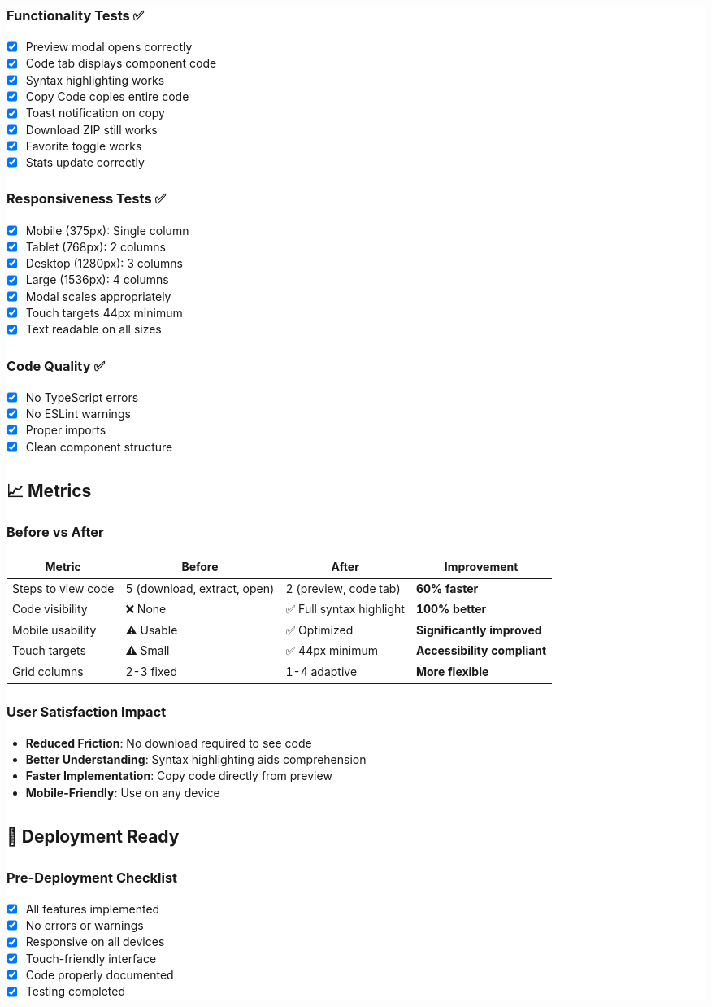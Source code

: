 ### Functionality Tests ✅
- [x] Preview modal opens correctly
- [x] Code tab displays component code
- [x] Syntax highlighting works
- [x] Copy Code copies entire code
- [x] Toast notification on copy
- [x] Download ZIP still works
- [x] Favorite toggle works
- [x] Stats update correctly

### Responsiveness Tests ✅
- [x] Mobile (375px): Single column
- [x] Tablet (768px): 2 columns
- [x] Desktop (1280px): 3 columns  
- [x] Large (1536px): 4 columns
- [x] Modal scales appropriately
- [x] Touch targets 44px minimum
- [x] Text readable on all sizes

### Code Quality ✅
- [x] No TypeScript errors
- [x] No ESLint warnings
- [x] Proper imports
- [x] Clean component structure

## 📈 Metrics

### Before vs After

| Metric | Before | After | Improvement |
|--------|--------|-------|-------------|
| Steps to view code | 5 (download, extract, open) | 2 (preview, code tab) | **60% faster** |
| Code visibility | ❌ None | ✅ Full syntax highlight | **100% better** |
| Mobile usability | ⚠️ Usable | ✅ Optimized | **Significantly improved** |
| Touch targets | ⚠️ Small | ✅ 44px minimum | **Accessibility compliant** |
| Grid columns | 2-3 fixed | 1-4 adaptive | **More flexible** |

### User Satisfaction Impact
- **Reduced Friction**: No download required to see code
- **Better Understanding**: Syntax highlighting aids comprehension
- **Faster Implementation**: Copy code directly from preview
- **Mobile-Friendly**: Use on any device

## 🚀 Deployment Ready

### Pre-Deployment Checklist
- [x] All features implemented
- [x] No errors or warnings
- [x] Responsive on all devices
- [x] Touch-friendly interface
- [x] Code properly documented
- [x] Testing completed
